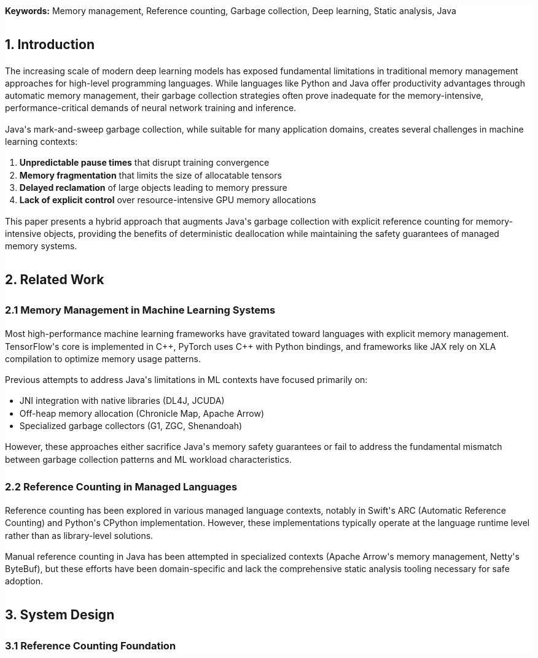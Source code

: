 **Keywords:** Memory management, Reference counting, Garbage collection, Deep learning, Static analysis, Java

## 1. Introduction

The increasing scale of modern deep learning models has exposed fundamental limitations in traditional memory management approaches for high-level programming languages. While languages like Python and Java offer productivity advantages through automatic memory management, their garbage collection strategies often prove inadequate for the memory-intensive, performance-critical demands of neural network training and inference.

Java's mark-and-sweep garbage collection, while suitable for many application domains, creates several challenges in machine learning contexts:

1. **Unpredictable pause times** that disrupt training convergence
2. **Memory fragmentation** that limits the size of allocatable tensors
3. **Delayed reclamation** of large objects leading to memory pressure
4. **Lack of explicit control** over resource-intensive GPU memory allocations

This paper presents a hybrid approach that augments Java's garbage collection with explicit reference counting for memory-intensive objects, providing the benefits of deterministic deallocation while maintaining the safety guarantees of managed memory systems.

## 2. Related Work

### 2.1 Memory Management in Machine Learning Systems

Most high-performance machine learning frameworks have gravitated toward languages with explicit memory management. TensorFlow's core is implemented in C++, PyTorch uses C++ with Python bindings, and frameworks like JAX rely on XLA compilation to optimize memory usage patterns.

Previous attempts to address Java's limitations in ML contexts have focused primarily on:
* JNI integration with native libraries (DL4J, JCUDA)
* Off-heap memory allocation (Chronicle Map, Apache Arrow)
* Specialized garbage collectors (G1, ZGC, Shenandoah)

However, these approaches either sacrifice Java's memory safety guarantees or fail to address the fundamental mismatch between garbage collection patterns and ML workload characteristics.

### 2.2 Reference Counting in Managed Languages

Reference counting has been explored in various managed language contexts, notably in Swift's ARC (Automatic Reference Counting) and Python's CPython implementation. However, these implementations typically operate at the language runtime level rather than as library-level solutions.

Manual reference counting in Java has been attempted in specialized contexts (Apache Arrow's memory management, Netty's ByteBuf), but these efforts have been domain-specific and lack the comprehensive static analysis tooling necessary for safe adoption.

## 3. System Design

### 3.1 Reference Counting Foundation
